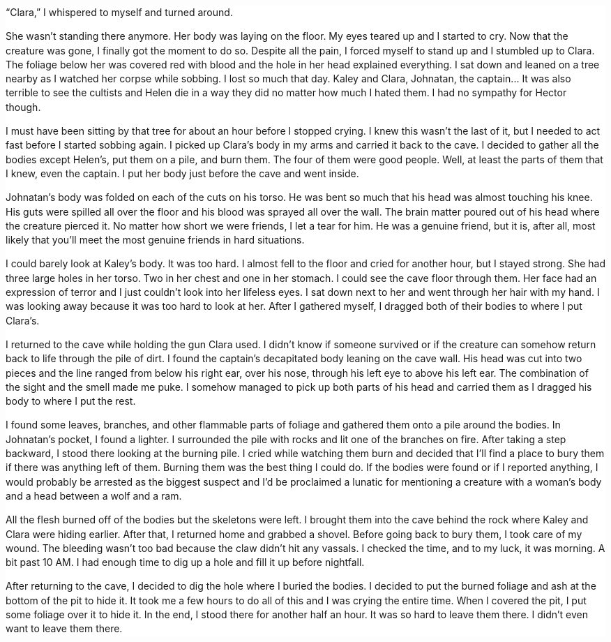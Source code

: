 “Clara,” I whispered to myself and turned around. 

She wasn’t standing there anymore. Her body was laying on the floor. My eyes teared up and I started to cry. Now that the creature was gone, I finally got the moment to do so. Despite all the pain, I forced myself to stand up and I stumbled up to Clara. The foliage below her was covered red with blood and the hole in her head explained everything. I sat down and leaned on a tree nearby as I watched her corpse while sobbing. I lost so much that day. Kaley and Clara, Johnatan, the captain... It was also terrible to see the cultists and Helen die in a way they did no matter how much I hated them. I had no sympathy for Hector though. 

I must have been sitting by that tree for about an hour before I stopped crying. I knew this wasn’t the last of it, but I needed to act fast before I started sobbing again. I picked up Clara’s body in my arms and carried it back to the cave. I decided to gather all the bodies except Helen’s, put them on a pile, and burn them. The four of them were good people. Well, at least the parts of them that I knew, even the captain. I put her body just before the cave and went inside. 

Johnatan’s body was folded on each of the cuts on his torso. He was bent so much that his head was almost touching his knee. His guts were spilled all over the floor and his blood was sprayed all over the wall. The brain matter poured out of his head where the creature pierced it. No matter how short we were friends, I let a tear for him. He was a genuine friend, but it is, after all, most likely that you’ll meet the most genuine friends in hard situations. 

I could barely look at Kaley’s body. It was too hard. I almost fell to the floor and cried for another hour, but I stayed strong. She had three large holes in her torso. Two in her chest and one in her stomach. I could see the cave floor through them. Her face had an expression of terror and I just couldn’t look into her lifeless eyes. I sat down next to her and went through her hair with my hand. I was looking away because it was too hard to look at her. After I gathered myself, I dragged both of their bodies to where I put Clara’s. 

I returned to the cave while holding the gun Clara used. I didn’t know if someone survived or if the creature can somehow return back to life through the pile of dirt. I found the captain’s decapitated body leaning on the cave wall. His head was cut into two pieces and the line ranged from below his right ear, over his nose, through his left eye to above his left ear. The combination of the sight and the smell made me puke. I somehow managed to pick up both parts of his head and carried them as I dragged his body to where I put the rest. 

I found some leaves, branches, and other flammable parts of foliage and gathered them onto a pile around the bodies. In Johnatan’s pocket, I found a lighter. I surrounded the pile with rocks and lit one of the branches on fire. After taking a step backward, I stood there looking at the burning pile. I cried while watching them burn and decided that I’ll find a place to bury them if there was anything left of them. Burning them was the best thing I could do. If the bodies were found or if I reported anything, I would probably be arrested as the biggest suspect and I’d be proclaimed a lunatic for mentioning a creature with a woman’s body and a head between a wolf and a ram. 

All the flesh burned off of the bodies but the skeletons were left. I brought them into the cave behind the rock where Kaley and Clara were hiding earlier. After that, I returned home and grabbed a shovel. Before going back to bury them, I took care of my wound. The bleeding wasn’t too bad because the claw didn’t hit any vassals. I checked the time, and to my luck, it was morning. A bit past 10 AM. I had enough time to dig up a hole and fill it up before nightfall. 

After returning to the cave, I decided to dig the hole where I buried the bodies. I decided to put the burned foliage and ash at the bottom of the pit to hide it. It took me a few hours to do all of this and I was crying the entire time. When I covered the pit, I put some foliage over it to hide it. In the end, I stood there for another half an hour. It was so hard to leave them there. I didn’t even want to leave them there. 
